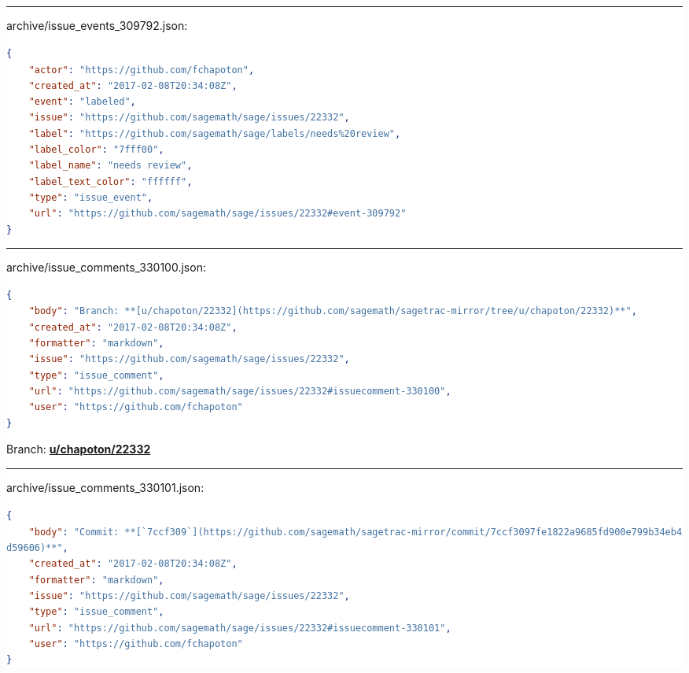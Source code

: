 

---

archive/issue_events_309792.json:
```json
{
    "actor": "https://github.com/fchapoton",
    "created_at": "2017-02-08T20:34:08Z",
    "event": "labeled",
    "issue": "https://github.com/sagemath/sage/issues/22332",
    "label": "https://github.com/sagemath/sage/labels/needs%20review",
    "label_color": "7fff00",
    "label_name": "needs review",
    "label_text_color": "ffffff",
    "type": "issue_event",
    "url": "https://github.com/sagemath/sage/issues/22332#event-309792"
}
```



---

archive/issue_comments_330100.json:
```json
{
    "body": "Branch: **[u/chapoton/22332](https://github.com/sagemath/sagetrac-mirror/tree/u/chapoton/22332)**",
    "created_at": "2017-02-08T20:34:08Z",
    "formatter": "markdown",
    "issue": "https://github.com/sagemath/sage/issues/22332",
    "type": "issue_comment",
    "url": "https://github.com/sagemath/sage/issues/22332#issuecomment-330100",
    "user": "https://github.com/fchapoton"
}
```

Branch: **[u/chapoton/22332](https://github.com/sagemath/sagetrac-mirror/tree/u/chapoton/22332)**



---

archive/issue_comments_330101.json:
```json
{
    "body": "Commit: **[`7ccf309`](https://github.com/sagemath/sagetrac-mirror/commit/7ccf3097fe1822a9685fd900e799b34eb4d59606)**",
    "created_at": "2017-02-08T20:34:08Z",
    "formatter": "markdown",
    "issue": "https://github.com/sagemath/sage/issues/22332",
    "type": "issue_comment",
    "url": "https://github.com/sagemath/sage/issues/22332#issuecomment-330101",
    "user": "https://github.com/fchapoton"
}
```
